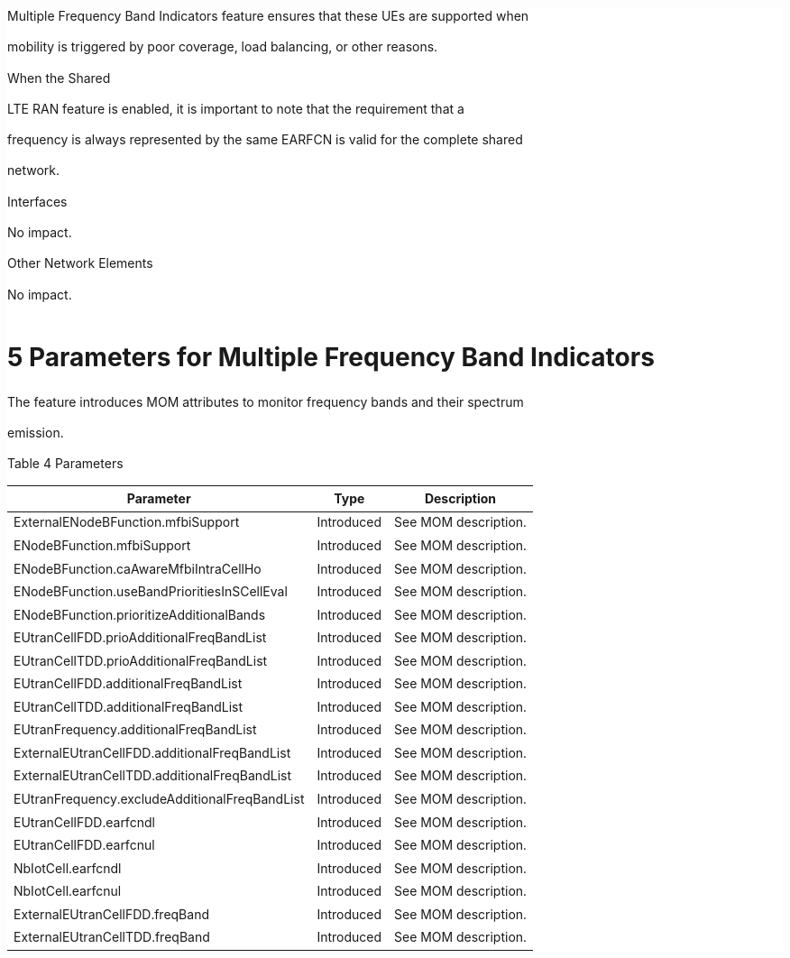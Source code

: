 Multiple Frequency Band Indicators feature ensures that these UEs are supported when

mobility is triggered by poor coverage, load balancing, or other reasons.

When the Shared

LTE RAN feature is enabled, it is important to note that the requirement that a

frequency is always represented by the same EARFCN is valid for the complete shared

network.

Interfaces

No impact.

Other Network Elements

No impact.

# 5 Parameters for Multiple Frequency Band Indicators

The feature introduces MOM attributes to monitor frequency bands and their spectrum

emission.

Table 4   Parameters

| Parameter                                      | Type       | Description                                                                                                                                                                                   |
|------------------------------------------------|------------|-----------------------------------------------------------------------------------------------------------------------------------------------------------------------------------------------|
| ExternalENodeBFunction.mfbiSupport             | Introduced | See MOM description.                                                                                                                                                                          |
| ENodeBFunction.mfbiSupport                     | Introduced | See MOM description.                                                                                                                                                                          |
| ENodeBFunction.caAwareMfbiIntraCellHo          | Introduced | See MOM description.                                                                                                                                                                          |
| ENodeBFunction.useBandPrioritiesInSCellEval    | Introduced | See MOM description.                                                                                                                                                                          |
| ENodeBFunction.prioritizeAdditionalBands       | Introduced | See MOM description.                                                                                                                                                                          |
| EUtranCellFDD.prioAdditionalFreqBandList       | Introduced | See MOM description.                                                                                                                                                                          |
| EUtranCellTDD.prioAdditionalFreqBandList       | Introduced | See MOM description.                                                                                                                                                                          |
| EUtranCellFDD.additionalFreqBandList           | Introduced | See MOM description.                                                                                                                                                                          |
| EUtranCellTDD.additionalFreqBandList           | Introduced | See MOM description.                                                                                                                                                                          |
| EUtranFrequency.additionalFreqBandList         | Introduced | See MOM description.                                                                                                                                                                          |
| ExternalEUtranCellFDD.additionalFreqBandList   | Introduced | See MOM description.                                                                                                                                                                          |
| ExternalEUtranCellTDD.additionalFreqBandList   | Introduced | See MOM description.                                                                                                                                                                          |
| EUtranFrequency.excludeAdditionalFreqBandList  | Introduced | See MOM description.                                                                                                                                                                          |
| EUtranCellFDD.earfcndl                         | Introduced | See MOM description.                                                                                                                                                                          |
| EUtranCellFDD.earfcnul                         | Introduced | See MOM description.                                                                                                                                                                          |
| NbIotCell.earfcndl                             | Introduced | See MOM description.                                                                                                                                                                          |
| NbIotCell.earfcnul                             | Introduced | See MOM description.                                                                                                                                                                          |
| ExternalEUtranCellFDD.freqBand                 | Introduced | See MOM description.                                                                                                                                                                          |
| ExternalEUtranCellTDD.freqBand                 | Introduced | See MOM description.                                                                                                                                                                          |